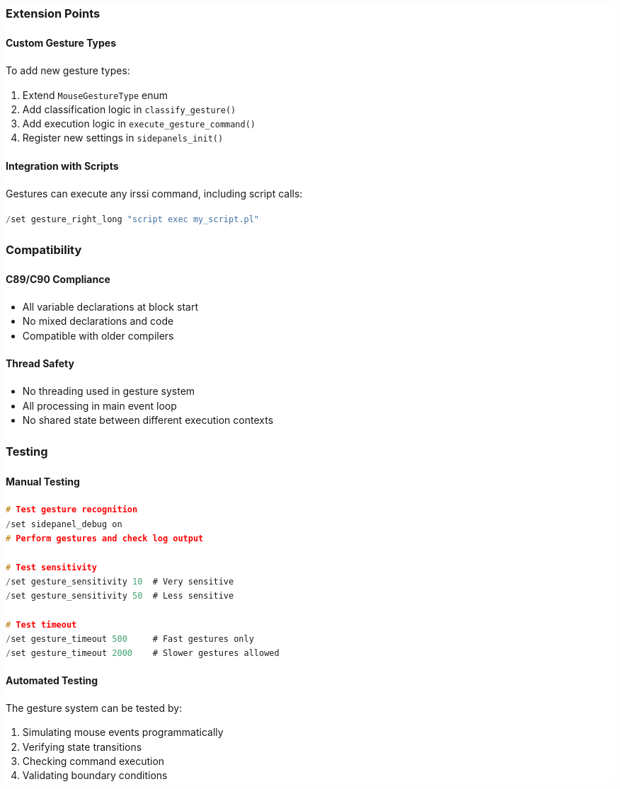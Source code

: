 ### Extension Points

#### Custom Gesture Types
To add new gesture types:
1. Extend `MouseGestureType` enum
2. Add classification logic in `classify_gesture()`
3. Add execution logic in `execute_gesture_command()`
4. Register new settings in `sidepanels_init()`

#### Integration with Scripts
Gestures can execute any irssi command, including script calls:
```c
/set gesture_right_long "script exec my_script.pl"
```

### Compatibility

#### C89/C90 Compliance
- All variable declarations at block start
- No mixed declarations and code
- Compatible with older compilers

#### Thread Safety
- No threading used in gesture system
- All processing in main event loop
- No shared state between different execution contexts

### Testing

#### Manual Testing
```c
# Test gesture recognition
/set sidepanel_debug on
# Perform gestures and check log output

# Test sensitivity
/set gesture_sensitivity 10  # Very sensitive
/set gesture_sensitivity 50  # Less sensitive

# Test timeout
/set gesture_timeout 500     # Fast gestures only
/set gesture_timeout 2000    # Slower gestures allowed
```

#### Automated Testing
The gesture system can be tested by:
1. Simulating mouse events programmatically
2. Verifying state transitions
3. Checking command execution
4. Validating boundary conditions
